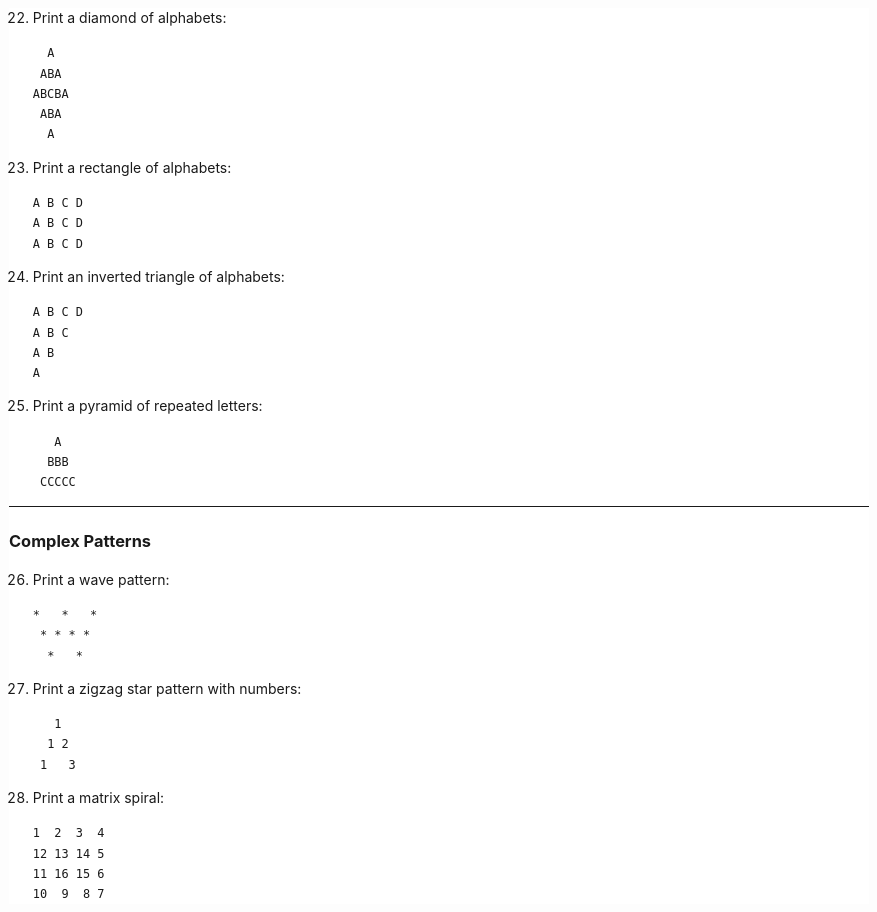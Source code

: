 22. Print a diamond of alphabets:
    ```
      A
     ABA
    ABCBA
     ABA
      A
    ```

23. Print a rectangle of alphabets:
    ```
    A B C D
    A B C D
    A B C D
    ```

24. Print an inverted triangle of alphabets:
    ```
    A B C D
    A B C
    A B
    A
    ```

25. Print a pyramid of repeated letters:
    ```
       A
      BBB
     CCCCC
    ```

---

### **Complex Patterns**
26. Print a wave pattern:
    ```
    *   *   *
     * * * *
      *   *
    ```

27. Print a zigzag star pattern with numbers:
    ```
       1
      1 2
     1   3
    ```

28. Print a matrix spiral:
    ```
    1  2  3  4
    12 13 14 5
    11 16 15 6
    10  9  8 7
    ```
